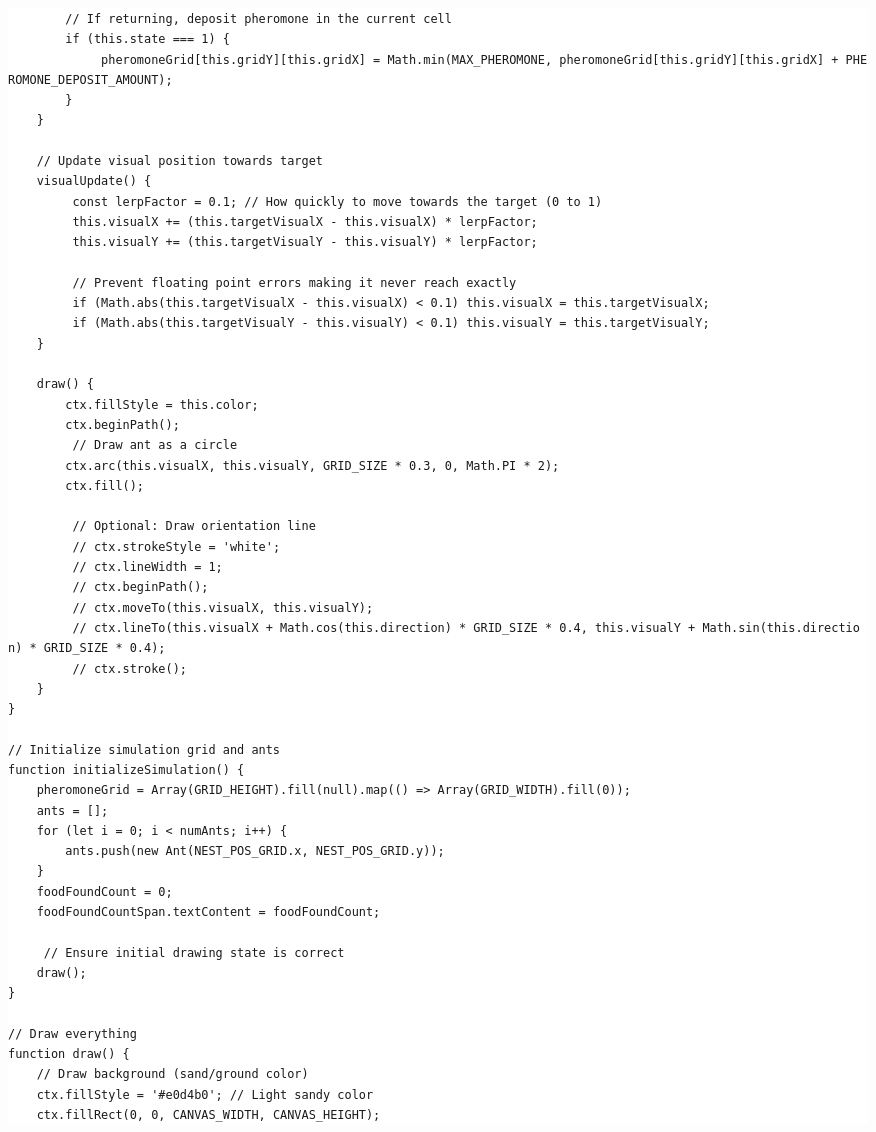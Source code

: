             // If returning, deposit pheromone in the current cell
            if (this.state === 1) {
                 pheromoneGrid[this.gridY][this.gridX] = Math.min(MAX_PHEROMONE, pheromoneGrid[this.gridY][this.gridX] + PHEROMONE_DEPOSIT_AMOUNT);
            }
        }

        // Update visual position towards target
        visualUpdate() {
             const lerpFactor = 0.1; // How quickly to move towards the target (0 to 1)
             this.visualX += (this.targetVisualX - this.visualX) * lerpFactor;
             this.visualY += (this.targetVisualY - this.visualY) * lerpFactor;

             // Prevent floating point errors making it never reach exactly
             if (Math.abs(this.targetVisualX - this.visualX) < 0.1) this.visualX = this.targetVisualX;
             if (Math.abs(this.targetVisualY - this.visualY) < 0.1) this.visualY = this.targetVisualY;
        }

        draw() {
            ctx.fillStyle = this.color;
            ctx.beginPath();
             // Draw ant as a circle
            ctx.arc(this.visualX, this.visualY, GRID_SIZE * 0.3, 0, Math.PI * 2);
            ctx.fill();

             // Optional: Draw orientation line
             // ctx.strokeStyle = 'white';
             // ctx.lineWidth = 1;
             // ctx.beginPath();
             // ctx.moveTo(this.visualX, this.visualY);
             // ctx.lineTo(this.visualX + Math.cos(this.direction) * GRID_SIZE * 0.4, this.visualY + Math.sin(this.direction) * GRID_SIZE * 0.4);
             // ctx.stroke();
        }
    }

    // Initialize simulation grid and ants
    function initializeSimulation() {
        pheromoneGrid = Array(GRID_HEIGHT).fill(null).map(() => Array(GRID_WIDTH).fill(0));
        ants = [];
        for (let i = 0; i < numAnts; i++) {
            ants.push(new Ant(NEST_POS_GRID.x, NEST_POS_GRID.y));
        }
        foodFoundCount = 0;
        foodFoundCountSpan.textContent = foodFoundCount;

         // Ensure initial drawing state is correct
        draw();
    }

    // Draw everything
    function draw() {
        // Draw background (sand/ground color)
        ctx.fillStyle = '#e0d4b0'; // Light sandy color
        ctx.fillRect(0, 0, CANVAS_WIDTH, CANVAS_HEIGHT);
